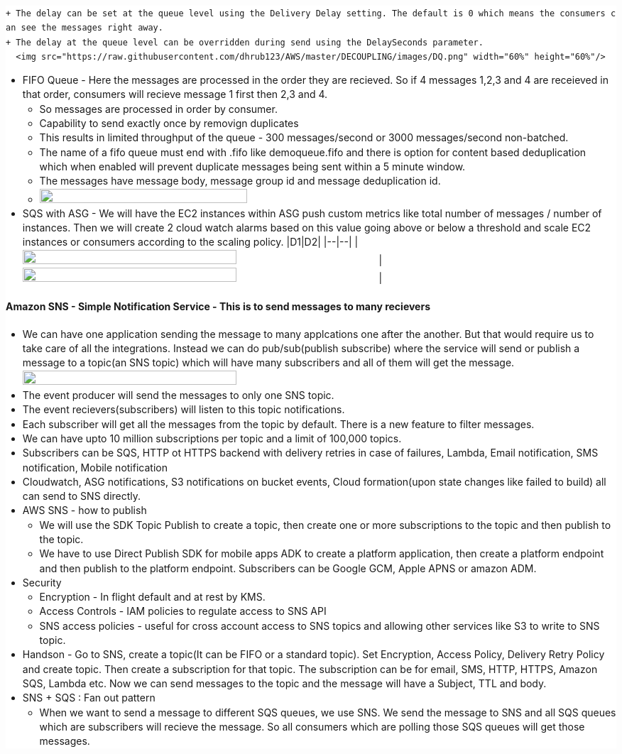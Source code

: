 	+ The delay can be set at the queue level using the Delivery Delay setting. The default is 0 which means the consumers can see the messages right away.
	+ The delay at the queue level can be overridden during send using the DelaySeconds parameter.
	  <img src="https://raw.githubusercontent.com/dhrub123/AWS/master/DECOUPLING/images/DQ.png" width="60%" height="60%"/>
+ FIFO Queue - Here the messages are processed in the order they are recieved. So if 4 messages 1,2,3 and 4 are receieved in that order, consumers will recieve message 1 first then 2,3 and 4.
	+ So messages are processed in order by consumer.
	+ Capability to send exactly once by removign duplicates
	+ This results in limited throughput of the queue - 300 messages/second or 3000 messages/second non-batched.
	+ The name of a fifo queue must end with .fifo like demoqueue.fifo and there is option for content based deduplication which when enabled will prevent duplicate messages being sent within a 5 minute 
	  window.
	+ The messages have message body, message group id and message deduplication id.
	+ <img src="https://raw.githubusercontent.com/dhrub123/AWS/master/DECOUPLING/images/FIFO.png" width="60%" height="60%"/>
+ SQS with ASG - We will have the EC2 instances within ASG push custom metrics like total number of messages / number of instances. Then we will create 2 cloud watch alarms based on this value going above or 
  below a threshold and scale EC2 instances or consumers according to the scaling policy. 
  |D1|D2|
  |--|--|
  |<img src="https://raw.githubusercontent.com/dhrub123/AWS/master/DECOUPLING/images/1.png" width="60%" height="30%"/>|<img src="https://raw.githubusercontent.com/dhrub123/AWS/master/DECOUPLING/images/2.png" width="60%" height="30%"/>|

#### Amazon SNS - Simple Notification Service - This is to send messages to many recievers

+ We can have one application sending the message to many applcations one after the another. But that would require us to take care of all the integrations. Instead we can do pub/sub(publish subscribe) where the service will send or publish 
  a message to a topic(an SNS topic) which will have many subscribers and all of them will get the message.
  <img src="https://raw.githubusercontent.com/dhrub123/AWS/master/DECOUPLING/images/PS.png" width="60%" height="60%"/>
+ The event producer will send the messages to only one SNS topic.
+ The event recievers(subscribers) will listen to this topic notifications.
+ Each subscriber will get all the messages from the topic by default. There is a new feature to filter messages.
+ We can have upto 10 million subscriptions per topic and a limit of 100,000 topics.
+ Subscribers can be SQS, HTTP ot HTTPS backend with delivery retries in case of failures, Lambda, Email notification, SMS notification, Mobile notification
+ Cloudwatch, ASG notifications, S3 notifications on bucket events, Cloud formation(upon state changes like failed to build) all can send to SNS directly.
+ AWS SNS - how to publish
	+ We will use the SDK Topic Publish to create a topic, then create one or more subscriptions to the topic and then publish to the topic.
	+ We have to use Direct Publish SDK for mobile apps ADK to create a platform application, then create a platform endpoint and then publish to the platform endpoint. Subscribers can be Google GCM, Apple APNS or amazon ADM.
+ Security
	+ Encryption - In flight default and at rest by KMS. 
	+ Access Controls - IAM policies to regulate access to SNS API
	+ SNS access policies - useful for cross account access to SNS topics and allowing other services like S3 to write to SNS topic.
+ Handson - Go to SNS, create a topic(It can be FIFO or a standard topic). Set Encryption, Access Policy, Delivery Retry Policy and create topic. Then create a subscription for that topic. The subscription can be for email, SMS, 
  HTTP, HTTPS, Amazon SQS, Lambda etc. Now we can send messages to the topic and the message will have a Subject, TTL and body.
+ SNS + SQS : Fan out pattern
	+ When we want to send a message to different SQS queues, we use SNS. We send the message to SNS and all SQS queues which are subscribers will recieve the message. So all consumers which are polling those SQS queues will
	  get those messages.